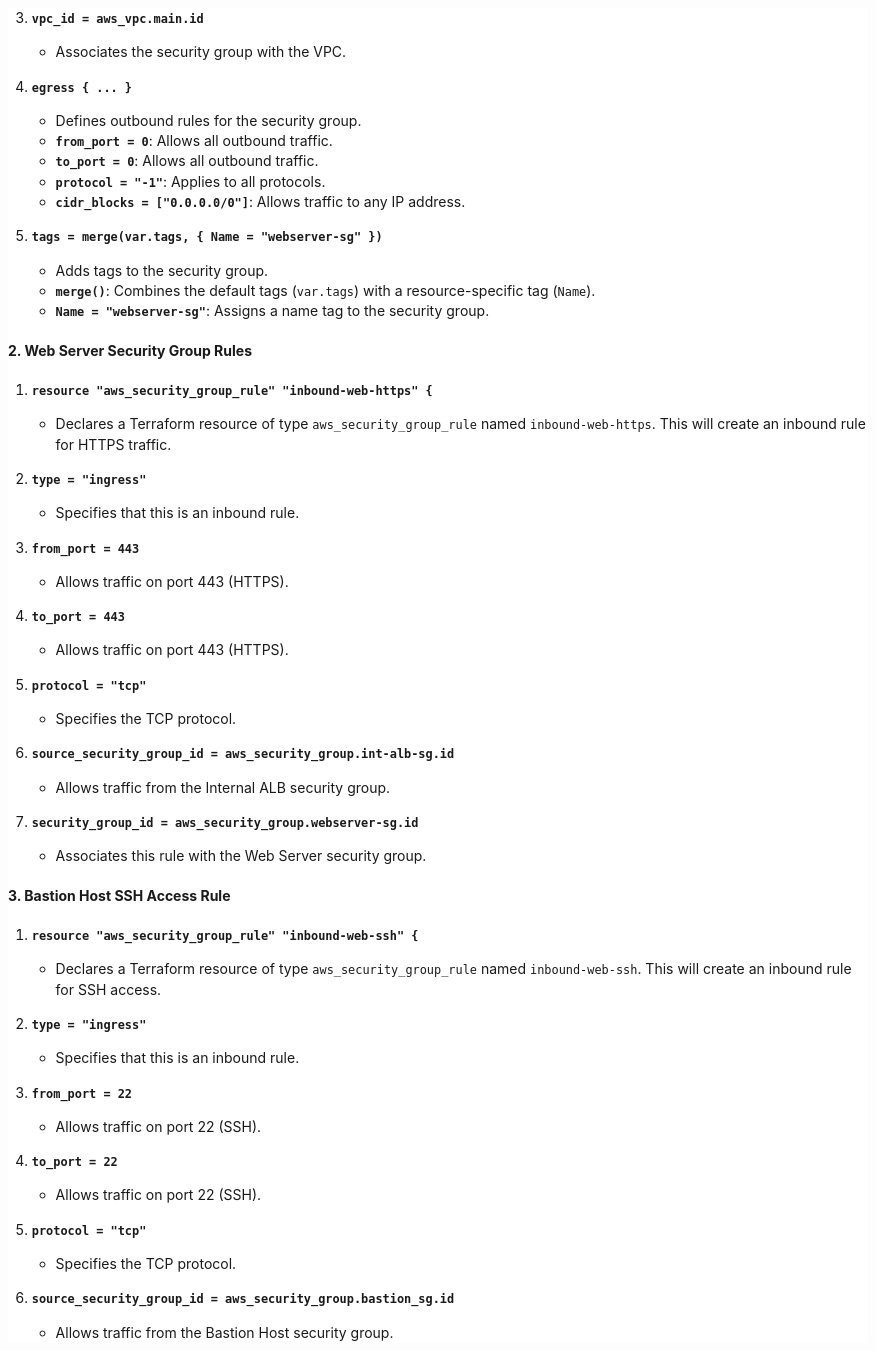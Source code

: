 3. **`vpc_id = aws_vpc.main.id`**  
   - Associates the security group with the VPC.

4. **`egress { ... }`**  
   - Defines outbound rules for the security group.  
   - **`from_port = 0`**: Allows all outbound traffic.  
   - **`to_port = 0`**: Allows all outbound traffic.  
   - **`protocol = "-1"`**: Applies to all protocols.  
   - **`cidr_blocks = ["0.0.0.0/0"]`**: Allows traffic to any IP address.

5. **`tags = merge(var.tags, { Name = "webserver-sg" })`**  
   - Adds tags to the security group.  
   - **`merge()`**: Combines the default tags (`var.tags`) with a resource-specific tag (`Name`).  
   - **`Name = "webserver-sg"`**: Assigns a name tag to the security group.

#### **2. Web Server Security Group Rules**

1. **`resource "aws_security_group_rule" "inbound-web-https" {`**  
   - Declares a Terraform resource of type `aws_security_group_rule` named `inbound-web-https`. This will create an inbound rule for HTTPS traffic.

2. **`type = "ingress"`**  
   - Specifies that this is an inbound rule.

3. **`from_port = 443`**  
   - Allows traffic on port 443 (HTTPS).

4. **`to_port = 443`**  
   - Allows traffic on port 443 (HTTPS).

5. **`protocol = "tcp"`**  
   - Specifies the TCP protocol.

6. **`source_security_group_id = aws_security_group.int-alb-sg.id`**  
   - Allows traffic from the Internal ALB security group.

7. **`security_group_id = aws_security_group.webserver-sg.id`**  
   - Associates this rule with the Web Server security group.

#### **3. Bastion Host SSH Access Rule**

1. **`resource "aws_security_group_rule" "inbound-web-ssh" {`**  
   - Declares a Terraform resource of type `aws_security_group_rule` named `inbound-web-ssh`. This will create an inbound rule for SSH access.

2. **`type = "ingress"`**  
   - Specifies that this is an inbound rule.

3. **`from_port = 22`**  
   - Allows traffic on port 22 (SSH).

4. **`to_port = 22`**  
   - Allows traffic on port 22 (SSH).

5. **`protocol = "tcp"`**  
   - Specifies the TCP protocol.

6. **`source_security_group_id = aws_security_group.bastion_sg.id`**  
   - Allows traffic from the Bastion Host security group.
